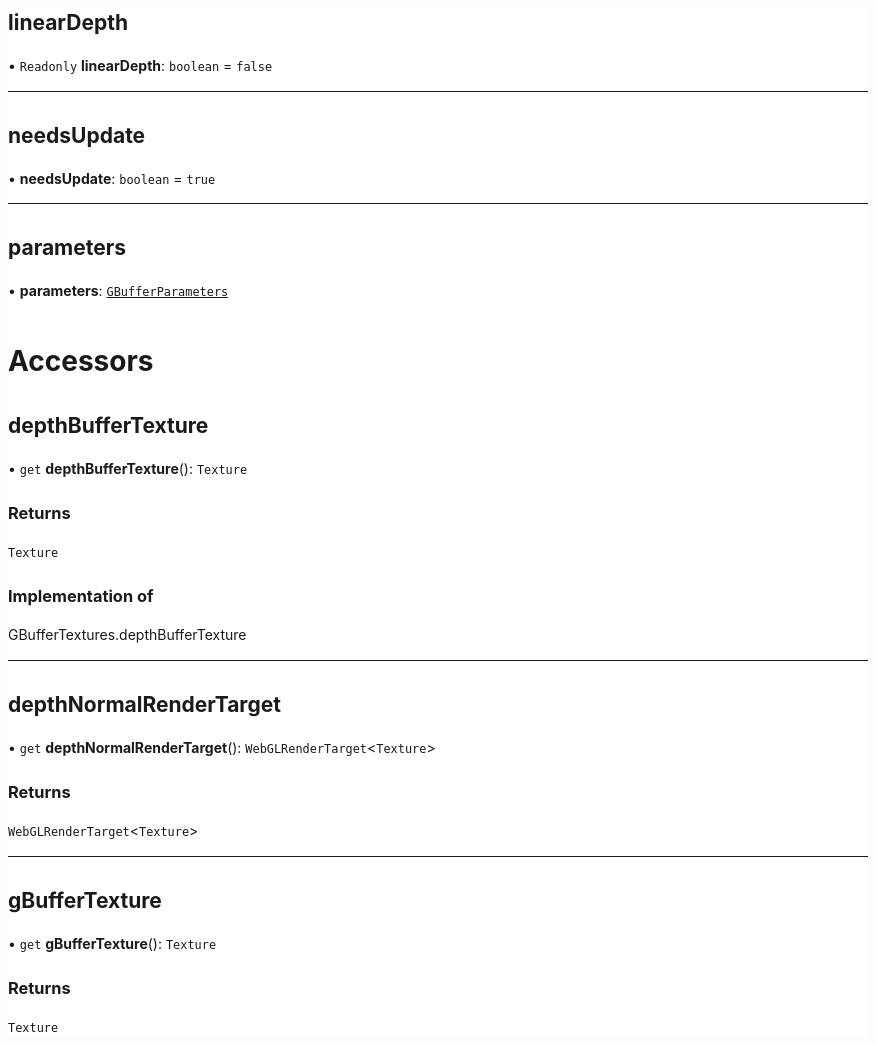 ## linearDepth

• `Readonly` **linearDepth**: `boolean` = `false`

___

## needsUpdate

• **needsUpdate**: `boolean` = `true`

___

## parameters

• **parameters**: [`GBufferParameters`](../interfaces/configurator_core_src_roomle_configurator._internal_.GBufferParameters.md)

# Accessors

## depthBufferTexture

• `get` **depthBufferTexture**(): `Texture`

### Returns

`Texture`

### Implementation of

GBufferTextures.depthBufferTexture

___

## depthNormalRenderTarget

• `get` **depthNormalRenderTarget**(): `WebGLRenderTarget`<`Texture`\>

### Returns

`WebGLRenderTarget`<`Texture`\>

___

## gBufferTexture

• `get` **gBufferTexture**(): `Texture`

### Returns

`Texture`
